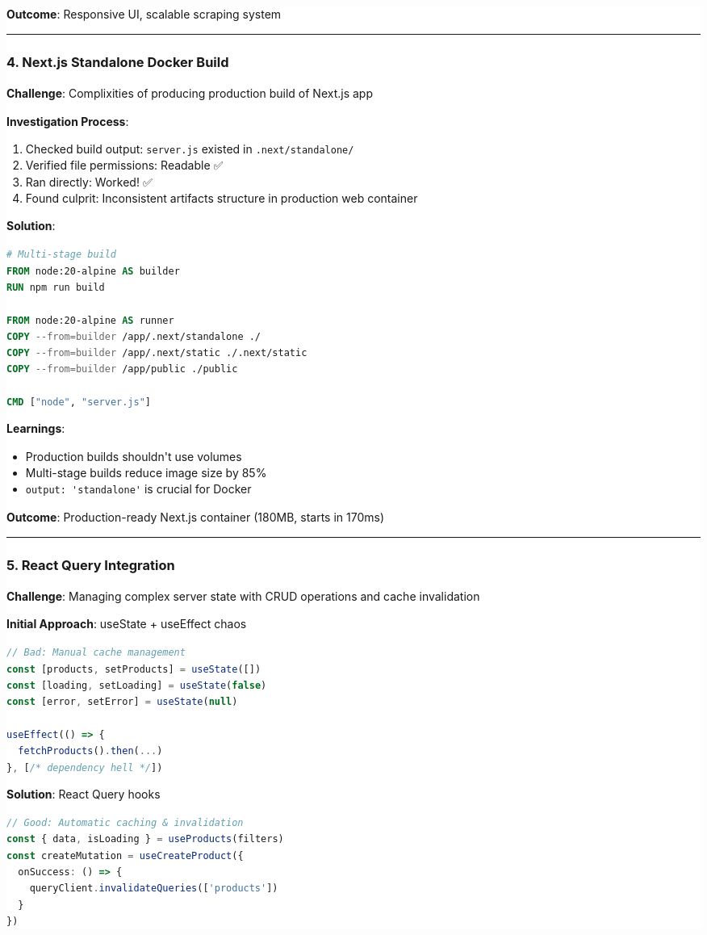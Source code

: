 **Outcome**: Responsive UI, scalable scraping system

---

### 4. **Next.js Standalone Docker Build**

**Challenge**: Complixities of producing production build of Next.js app

**Investigation Process**:
1. Checked build output: `server.js` existed in `.next/standalone/`
2. Verified file permissions: Readable ✅
3. Ran directly: Worked! ✅
4. Found culprit: Inconsistent artifacts structure in production web container

**Solution**:
```dockerfile
# Multi-stage build
FROM node:20-alpine AS builder
RUN npm run build

FROM node:20-alpine AS runner
COPY --from=builder /app/.next/standalone ./
COPY --from=builder /app/.next/static ./.next/static
COPY --from=builder /app/public ./public

CMD ["node", "server.js"]
```

**Learnings**:
- Production builds shouldn't use volumes
- Multi-stage builds reduce image size by 85%
- `output: 'standalone'` is crucial for Docker

**Outcome**: Production-ready Next.js container (180MB, starts in 170ms)

---

### 5. **React Query Integration**

**Challenge**: Managing complex server state with CRUD operations and cache invalidation

**Initial Approach**: useState + useEffect chaos
```typescript
// Bad: Manual cache management
const [products, setProducts] = useState([])
const [loading, setLoading] = useState(false)
const [error, setError] = useState(null)

useEffect(() => {
  fetchProducts().then(...)
}, [/* dependency hell */])
```

**Solution**: React Query hooks
```typescript
// Good: Automatic caching & invalidation
const { data, isLoading } = useProducts(filters)
const createMutation = useCreateProduct({
  onSuccess: () => {
    queryClient.invalidateQueries(['products'])
  }
})
```
